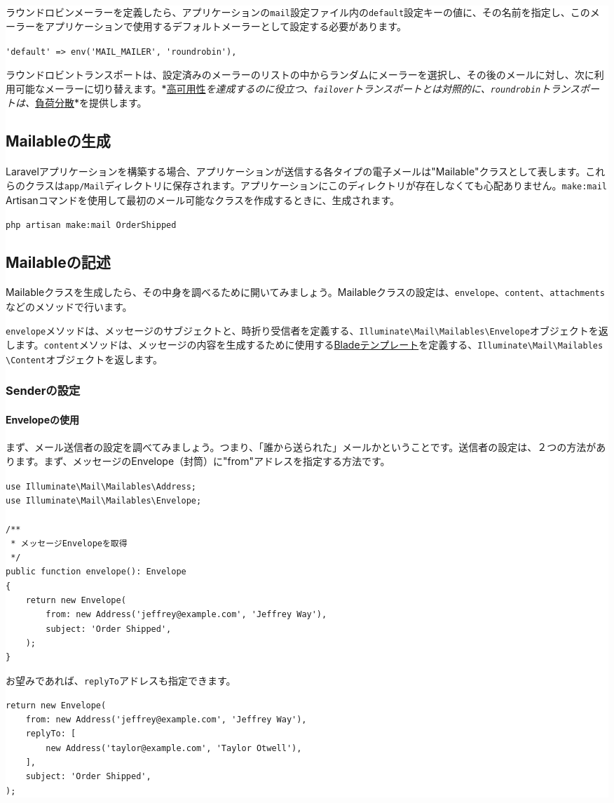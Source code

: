 ラウンドロビンメーラーを定義したら、アプリケーションの`mail`設定ファイル内の`default`設定キーの値に、その名前を指定し、このメーラーをアプリケーションで使用するデフォルトメーラーとして設定する必要があります。

    'default' => env('MAIL_MAILER', 'roundrobin'),

ラウンドロビントランスポートは、設定済みのメーラーのリストの中からランダムにメーラーを選択し、その後のメールに対し、次に利用可能なメーラーに切り替えます。*[高可用性](https://en.wikipedia.org/wiki/High_availability)*を達成するのに役立つ、`failover`トランスポートとは対照的に、`roundrobin`トランスポートは、*[負荷分散](https://en.wikipedia.org/wiki/Load_balancing_(computing))*を提供します。

<a name="generating-mailables"></a>
## Mailableの生成

Laravelアプリケーションを構築する場合、アプリケーションが送信する各タイプの電子メールは"Mailable"クラスとして表します。これらのクラスは`app/Mail`ディレクトリに保存されます。アプリケーションにこのディレクトリが存在しなくても心配ありません。`make:mail`　Artisanコマンドを使用して最初のメール可能なクラスを作成するときに、生成されます。

```shell
php artisan make:mail OrderShipped
```

<a name="writing-mailables"></a>
## Mailableの記述

Mailableクラスを生成したら、その中身を調べるために開いてみましょう。Mailableクラスの設定は、`envelope`、`content`、`attachments`などのメソッドで行います。

`envelope`メソッドは、メッセージのサブジェクトと、時折り受信者を定義する、`Illuminate\Mail\Mailables\Envelope`オブジェクトを返します。`content`メソッドは、メッセージの内容を生成するために使用する[Bladeテンプレート](/docs/{{version}}/blade)を定義する、`Illuminate\Mail\Mailables\Content`オブジェクトを返します。

<a name="configuring-the-sender"></a>
### Senderの設定

<a name="using-the-envelope"></a>
#### Envelopeの使用

まず、メール送信者の設定を調べてみましょう。つまり、「誰から送られた」メールかということです。送信者の設定は、２つの方法があります。まず、メッセージのEnvelope（封筒）に"from"アドレスを指定する方法です。

    use Illuminate\Mail\Mailables\Address;
    use Illuminate\Mail\Mailables\Envelope;

    /**
     * メッセージEnvelopeを取得
     */
    public function envelope(): Envelope
    {
        return new Envelope(
            from: new Address('jeffrey@example.com', 'Jeffrey Way'),
            subject: 'Order Shipped',
        );
    }

お望みであれば、`replyTo`アドレスも指定できます。

    return new Envelope(
        from: new Address('jeffrey@example.com', 'Jeffrey Way'),
        replyTo: [
            new Address('taylor@example.com', 'Taylor Otwell'),
        ],
        subject: 'Order Shipped',
    );
